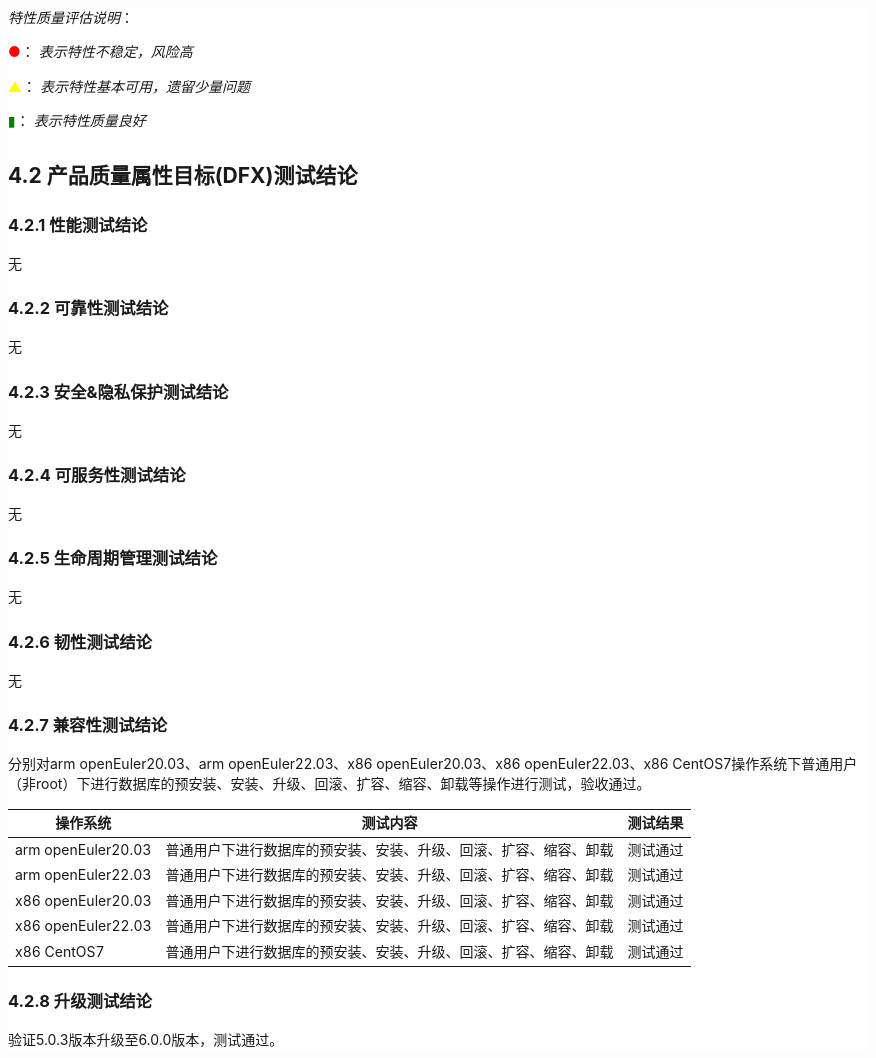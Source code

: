 *特性质量评估说明*：

<font color=red><font color=red>●</font></font>： *表示特性不稳定，风险高*

<font color=yellow><font color=yellow>▲</font></font>： *表示特性基本可用，遗留少量问题*

<font color=green>▮</font>： *表示特性质量良好*

## 4.2 产品质量属性目标(DFX)测试结论

###  4.2.1 性能测试结论

无

###  4.2.2 可靠性测试结论

无
###  4.2.3 安全&隐私保护测试结论

无

### 4.2.4 可服务性测试结论

无

### 4.2.5 生命周期管理测试结论

无

### 4.2.6 韧性测试结论

无

###  4.2.7 兼容性测试结论

分别对arm openEuler20.03、arm openEuler22.03、x86 openEuler20.03、x86 openEuler22.03、x86 CentOS7操作系统下普通用户（非root）下进行数据库的预安装、安装、升级、回滚、扩容、缩容、卸载等操作进行测试，验收通过。

| 操作系统           | 测试内容                                                     | 测试结果 |
| ------------------ | ------------------------------------------------------------ | -------- |
| arm openEuler20.03 | 普通用户下进行数据库的预安装、安装、升级、回滚、扩容、缩容、卸载 | 测试通过 |
| arm openEuler22.03 | 普通用户下进行数据库的预安装、安装、升级、回滚、扩容、缩容、卸载 | 测试通过 |
| x86 openEuler20.03 | 普通用户下进行数据库的预安装、安装、升级、回滚、扩容、缩容、卸载 | 测试通过 |
| x86 openEuler22.03 | 普通用户下进行数据库的预安装、安装、升级、回滚、扩容、缩容、卸载 | 测试通过 |
| x86 CentOS7        | 普通用户下进行数据库的预安装、安装、升级、回滚、扩容、缩容、卸载 | 测试通过 |

###  4.2.8 升级测试结论

验证5.0.3版本升级至6.0.0版本，测试通过。
